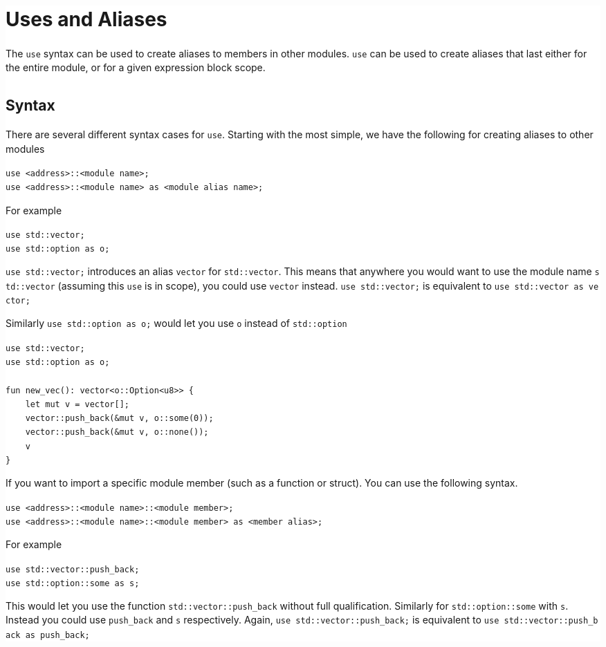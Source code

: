 # Uses and Aliases

The `use` syntax can be used to create aliases to members in other modules. `use` can be used to
create aliases that last either for the entire module, or for a given expression block scope.

## Syntax

There are several different syntax cases for `use`. Starting with the most simple, we have the
following for creating aliases to other modules

```move
use <address>::<module name>;
use <address>::<module name> as <module alias name>;
```

For example

```move
use std::vector;
use std::option as o;
```

`use std::vector;` introduces an alias `vector` for `std::vector`. This means that anywhere you
would want to use the module name `std::vector` (assuming this `use` is in scope), you could use
`vector` instead. `use std::vector;` is equivalent to `use std::vector as vector;`

Similarly `use std::option as o;` would let you use `o` instead of `std::option`

```move
use std::vector;
use std::option as o;

fun new_vec(): vector<o::Option<u8>> {
    let mut v = vector[];
    vector::push_back(&mut v, o::some(0));
    vector::push_back(&mut v, o::none());
    v
}
```

If you want to import a specific module member (such as a function or struct). You can use the
following syntax.

```move
use <address>::<module name>::<module member>;
use <address>::<module name>::<module member> as <member alias>;
```

For example

```move
use std::vector::push_back;
use std::option::some as s;
```

This would let you use the function `std::vector::push_back` without full qualification. Similarly
for `std::option::some` with `s`. Instead you could use `push_back` and `s` respectively. Again,
`use std::vector::push_back;` is equivalent to `use std::vector::push_back as push_back;`
